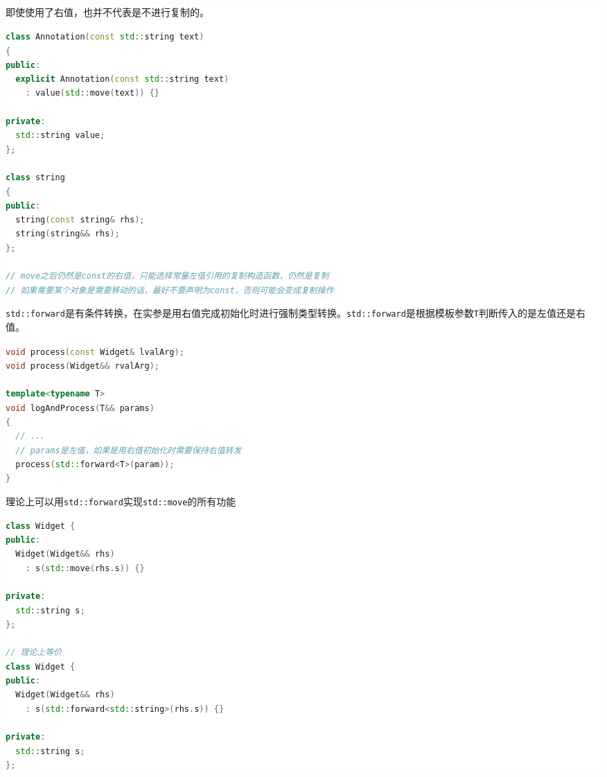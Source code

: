 即使使用了右值，也并不代表是不进行复制的。

```c++
class Annotation(const std::string text)
{
public:
  explicit Annotation(const std::string text)
    : value(std::move(text)) {}

private:
  std::string value;
};

class string
{
public:
  string(const string& rhs);
  string(string&& rhs);
};

// move之后仍然是const的右值，只能选择常量左值引用的复制构造函数，仍然是复制
// 如果需要某个对象是需要移动的话，最好不要声明为const，否则可能会变成复制操作
```

`std::forward`是有条件转换，在实参是用右值完成初始化时进行强制类型转换。`std::forward`是根据模板参数`T`判断传入的是左值还是右值。

```c++
void process(const Widget& lvalArg);
void process(Widget&& rvalArg);

template<typename T>
void logAndProcess(T&& params)
{
  // ...
  // params是左值，如果是用右值初始化时需要保持右值转发
  process(std::forward<T>(param));
}
```

理论上可以用`std::forward`实现`std::move`的所有功能

```c++
class Widget {
public:
  Widget(Widget&& rhs)
    : s(std::move(rhs.s)) {}

private:
  std::string s;
};

// 理论上等价
class Widget {
public:
  Widget(Widget&& rhs)
    : s(std::forward<std::string>(rhs.s)) {}

private:
  std::string s;
};
```
